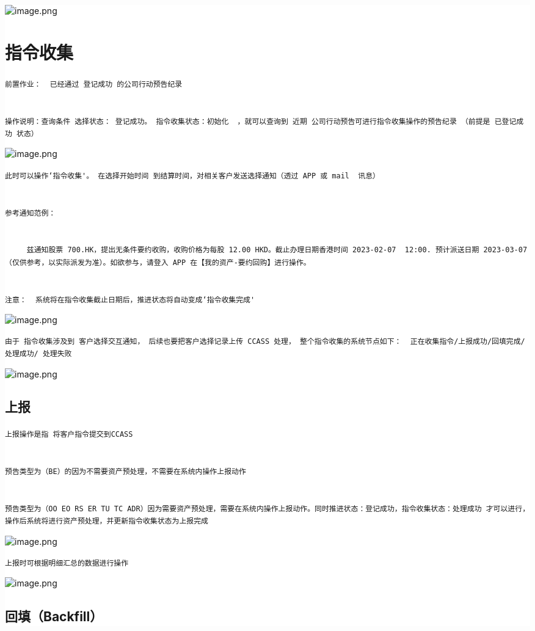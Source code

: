 
![image.png](/assets/1d73391504616d97a0233f2980be0489.png)


# 指令收集


    前置作业：  已经通过 登记成功 的公司行动预告纪录


    操作说明：查询条件 选择状态： 登记成功。 指令收集状态：初始化  ，就可以查询到 近期 公司行动预告可进行指令收集操作的预告纪录 （前提是 已登记成功 状态）


![image.png](/assets/3458eebaff33069ec72294ac59ece084.png)


    此时可以操作‘指令收集'。 在选择开始时间 到结算时间，对相关客户发送选择通知（透过 APP 或 mail  讯息）


    参考通知范例：


         兹通知股票 700.HK，提出无条件要约收购，收购价格为每股 12.00 HKD。截止办理日期香港时间 2023-02-07  12:00. 预计派送日期 2023-03-07（仅供参考，以实际派发为准）。如欲参与，请登入 APP 在【我的资产-要约回购】进行操作。


    注意：  系统将在指令收集截止日期后，推进状态将自动变成‘指令收集完成'


![image.png](/assets/1847b228b7769c162c46ab80fbdef676.png)


    由于 指令收集涉及到 客户选择交互通知， 后续也要把客户选择记录上传 CCASS 处理， 整个指令收集的系统节点如下：  正在收集指令/上报成功/回填完成/处理成功/ 处理失败


![image.png](/assets/697a4ea83a2b98ad59ebd98dc8f3b484.png)


## 上报


    上报操作是指 将客户指令提交到CCASS


    预告类型为（BE）的因为不需要资产预处理，不需要在系统内操作上报动作


    预告类型为（OO EO RS ER TU TC ADR）因为需要资产预处理，需要在系统内操作上报动作。同时推进状态：登记成功，指令收集状态：处理成功 才可以进行，操作后系统将进行资产预处理，并更新指令收集状态为上报完成


![image.png](/assets/90f7d6fc99d05b646b9f2fac07f5daeb.png)


    上报时可根据明细汇总的数据进行操作


![image.png](/assets/950b6cadeb1dd17f8e94839d451b6097.png)


## 回填（Backfill）
